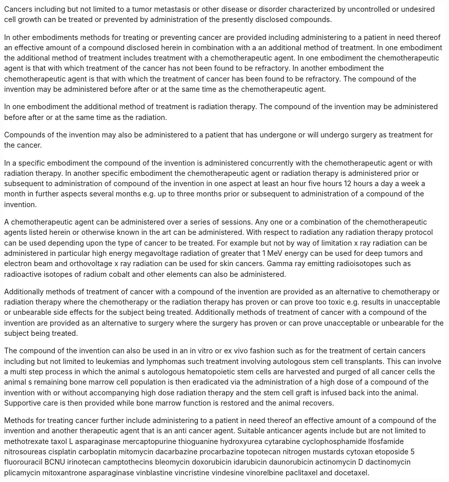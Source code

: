 Cancers including but not limited to a tumor metastasis or other disease or disorder characterized by uncontrolled or undesired cell growth can be treated or prevented by administration of the presently disclosed compounds.

In other embodiments methods for treating or preventing cancer are provided including administering to a patient in need thereof an effective amount of a compound disclosed herein in combination with a an additional method of treatment. In one embodiment the additional method of treatment includes treatment with a chemotherapeutic agent. In one embodiment the chemotherapeutic agent is that with which treatment of the cancer has not been found to be refractory. In another embodiment the chemotherapeutic agent is that with which the treatment of cancer has been found to be refractory. The compound of the invention may be administered before after or at the same time as the chemotherapeutic agent.

In one embodiment the additional method of treatment is radiation therapy. The compound of the invention may be administered before after or at the same time as the radiation.

Compounds of the invention may also be administered to a patient that has undergone or will undergo surgery as treatment for the cancer.

In a specific embodiment the compound of the invention is administered concurrently with the chemotherapeutic agent or with radiation therapy. In another specific embodiment the chemotherapeutic agent or radiation therapy is administered prior or subsequent to administration of compound of the invention in one aspect at least an hour five hours 12 hours a day a week a month in further aspects several months e.g. up to three months prior or subsequent to administration of a compound of the invention.

A chemotherapeutic agent can be administered over a series of sessions. Any one or a combination of the chemotherapeutic agents listed herein or otherwise known in the art can be administered. With respect to radiation any radiation therapy protocol can be used depending upon the type of cancer to be treated. For example but not by way of limitation x ray radiation can be administered in particular high energy megavoltage radiation of greater that 1 MeV energy can be used for deep tumors and electron beam and orthovoltage x ray radiation can be used for skin cancers. Gamma ray emitting radioisotopes such as radioactive isotopes of radium cobalt and other elements can also be administered.

Additionally methods of treatment of cancer with a compound of the invention are provided as an alternative to chemotherapy or radiation therapy where the chemotherapy or the radiation therapy has proven or can prove too toxic e.g. results in unacceptable or unbearable side effects for the subject being treated. Additionally methods of treatment of cancer with a compound of the invention are provided as an alternative to surgery where the surgery has proven or can prove unacceptable or unbearable for the subject being treated.

The compound of the invention can also be used in an in vitro or ex vivo fashion such as for the treatment of certain cancers including but not limited to leukemias and lymphomas such treatment involving autologous stem cell transplants. This can involve a multi step process in which the animal s autologous hematopoietic stem cells are harvested and purged of all cancer cells the animal s remaining bone marrow cell population is then eradicated via the administration of a high dose of a compound of the invention with or without accompanying high dose radiation therapy and the stem cell graft is infused back into the animal. Supportive care is then provided while bone marrow function is restored and the animal recovers.

Methods for treating cancer further include administering to a patient in need thereof an effective amount of a compound of the invention and another therapeutic agent that is an anti cancer agent. Suitable anticancer agents include but are not limited to methotrexate taxol L asparaginase mercaptopurine thioguanine hydroxyurea cytarabine cyclophosphamide Ifosfamide nitrosoureas cisplatin carboplatin mitomycin dacarbazine procarbazine topotecan nitrogen mustards cytoxan etoposide 5 fluorouracil BCNU irinotecan camptothecins bleomycin doxorubicin idarubicin daunorubicin actinomycin D dactinomycin plicamycin mitoxantrone asparaginase vinblastine vincristine vindesine vinorelbine paclitaxel and docetaxel.
